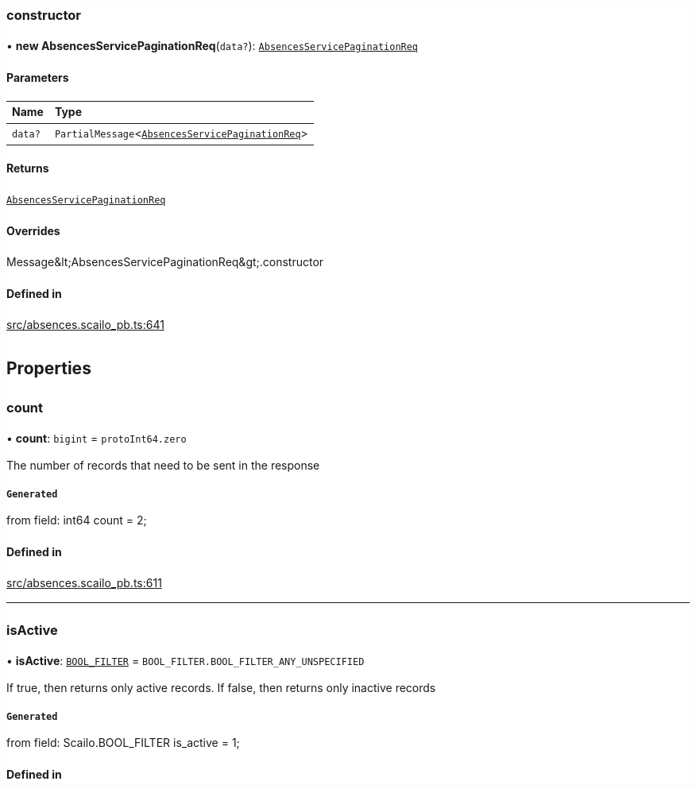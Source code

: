 ### constructor

• **new AbsencesServicePaginationReq**(`data?`): [`AbsencesServicePaginationReq`](AbsencesServicePaginationReq.md)

#### Parameters

| Name | Type |
| :------ | :------ |
| `data?` | `PartialMessage`\<[`AbsencesServicePaginationReq`](AbsencesServicePaginationReq.md)\> |

#### Returns

[`AbsencesServicePaginationReq`](AbsencesServicePaginationReq.md)

#### Overrides

Message\&lt;AbsencesServicePaginationReq\&gt;.constructor

#### Defined in

[src/absences.scailo_pb.ts:641](https://github.com/scailo/ts-sdk/blob/c10a36b57201dfa5903d4b53efa1e62aa6208936/src/absences.scailo_pb.ts#L641)

## Properties

### count

• **count**: `bigint` = `protoInt64.zero`

The number of records that need to be sent in the response

**`Generated`**

from field: int64 count = 2;

#### Defined in

[src/absences.scailo_pb.ts:611](https://github.com/scailo/ts-sdk/blob/c10a36b57201dfa5903d4b53efa1e62aa6208936/src/absences.scailo_pb.ts#L611)

___

### isActive

• **isActive**: [`BOOL_FILTER`](../enums/BOOL_FILTER.md) = `BOOL_FILTER.BOOL_FILTER_ANY_UNSPECIFIED`

If true, then returns only active records. If false, then returns only inactive records

**`Generated`**

from field: Scailo.BOOL_FILTER is_active = 1;

#### Defined in

